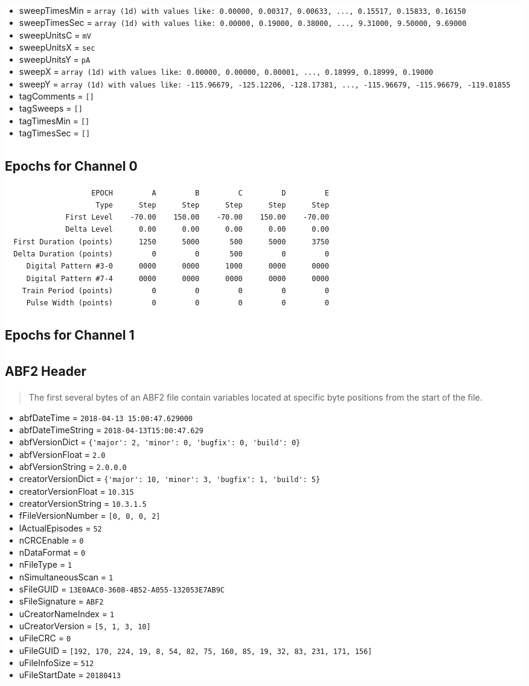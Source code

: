 * sweepTimesMin = `array (1d) with values like: 0.00000, 0.00317, 0.00633, ..., 0.15517, 0.15833, 0.16150`
* sweepTimesSec = `array (1d) with values like: 0.00000, 0.19000, 0.38000, ..., 9.31000, 9.50000, 9.69000`
* sweepUnitsC = `mV`
* sweepUnitsX = `sec`
* sweepUnitsY = `pA`
* sweepX = `array (1d) with values like: 0.00000, 0.00000, 0.00001, ..., 0.18999, 0.18999, 0.19000`
* sweepY = `array (1d) with values like: -115.96679, -125.12206, -128.17381, ..., -115.96679, -115.96679, -119.01855`
* tagComments = `[]`
* tagSweeps = `[]`
* tagTimesMin = `[]`
* tagTimesSec = `[]`

## Epochs for Channel 0


```
                    EPOCH         A         B         C         D         E
                     Type      Step      Step      Step      Step      Step
              First Level    -70.00    150.00    -70.00    150.00    -70.00
              Delta Level      0.00      0.00      0.00      0.00      0.00
  First Duration (points)      1250      5000       500      5000      3750
  Delta Duration (points)         0         0       500         0         0
     Digital Pattern #3-0      0000      0000      1000      0000      0000
     Digital Pattern #7-4      0000      0000      0000      0000      0000
    Train Period (points)         0         0         0         0         0
     Pulse Width (points)         0         0         0         0         0
```

## Epochs for Channel 1


```

```

## ABF2 Header

> The first several bytes of an ABF2 file contain variables     located at specific byte positions from the start of the file. 

* abfDateTime = `2018-04-13 15:00:47.629000`
* abfDateTimeString = `2018-04-13T15:00:47.629`
* abfVersionDict = `{'major': 2, 'minor': 0, 'bugfix': 0, 'build': 0}`
* abfVersionFloat = `2.0`
* abfVersionString = `2.0.0.0`
* creatorVersionDict = `{'major': 10, 'minor': 3, 'bugfix': 1, 'build': 5}`
* creatorVersionFloat = `10.315`
* creatorVersionString = `10.3.1.5`
* fFileVersionNumber = `[0, 0, 0, 2]`
* lActualEpisodes = `52`
* nCRCEnable = `0`
* nDataFormat = `0`
* nFileType = `1`
* nSimultaneousScan = `1`
* sFileGUID = `13E0AAC0-3608-4B52-A055-132053E7AB9C`
* sFileSignature = `ABF2`
* uCreatorNameIndex = `1`
* uCreatorVersion = `[5, 1, 3, 10]`
* uFileCRC = `0`
* uFileGUID = `[192, 170, 224, 19, 8, 54, 82, 75, 160, 85, 19, 32, 83, 231, 171, 156]`
* uFileInfoSize = `512`
* uFileStartDate = `20180413`